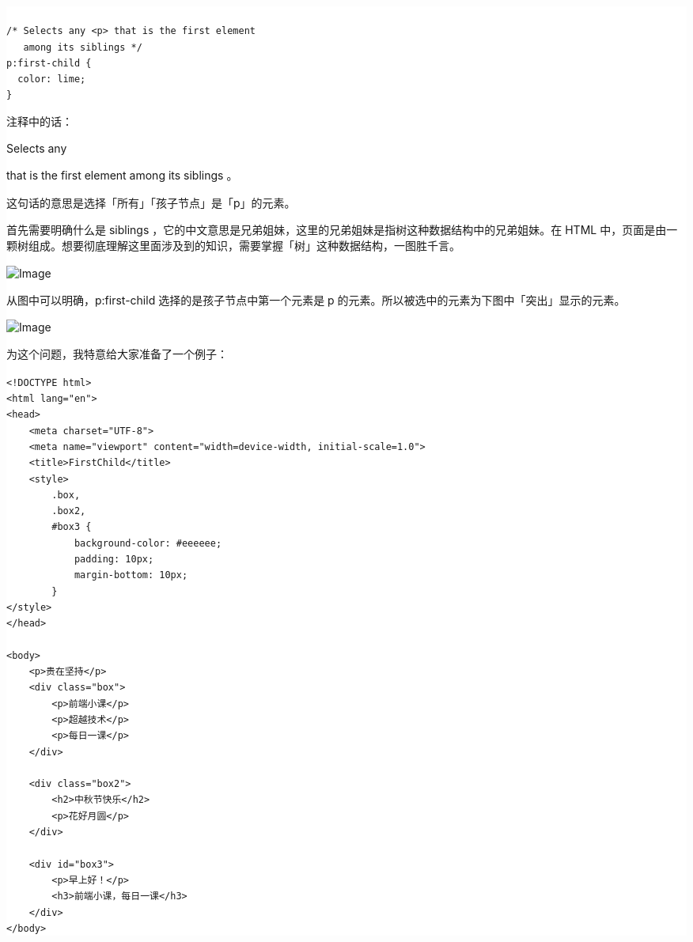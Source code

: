 ```

/* Selects any <p> that is the first element
   among its siblings */
p:first-child {
  color: lime;
}
```

注释中的话：

Selects any <p> that is the first element among its siblings 。

这句话的意思是选择「所有」「孩子节点」是「p」的元素。



首先需要明确什么是 siblings ，它的中文意思是兄弟姐妹，这里的兄弟姐妹是指树这种数据结构中的兄弟姐妹。在 HTML 中，页面是由一颗树组成。想要彻底理解这里面涉及到的知识，需要掌握「树」这种数据结构，一图胜千言。



![Image](https://raw.githubusercontent.com/kevin9281/-/master/28.webp)

从图中可以明确，p:first-child 选择的是孩子节点中第一个元素是 p 的元素。所以被选中的元素为下图中「突出」显示的元素。



![Image](https://raw.githubusercontent.com/kevin9281/-/master/29.webp)

为这个问题，我特意给大家准备了一个例子：



```
<!DOCTYPE html>
<html lang="en">
<head>
    <meta charset="UTF-8">
    <meta name="viewport" content="width=device-width, initial-scale=1.0">
    <title>FirstChild</title>
    <style>
        .box,
        .box2,
        #box3 {
            background-color: #eeeeee;
            padding: 10px;
            margin-bottom: 10px;
        }
</style>
</head>

<body>
    <p>贵在坚持</p>
    <div class="box">
        <p>前端小课</p>
        <p>超越技术</p>
        <p>每日一课</p>
    </div>

    <div class="box2">
        <h2>中秋节快乐</h2>
        <p>花好月圆</p>
    </div>

    <div id="box3">
        <p>早上好！</p>
        <h3>前端小课，每日一课</h3>
    </div>
</body>

```